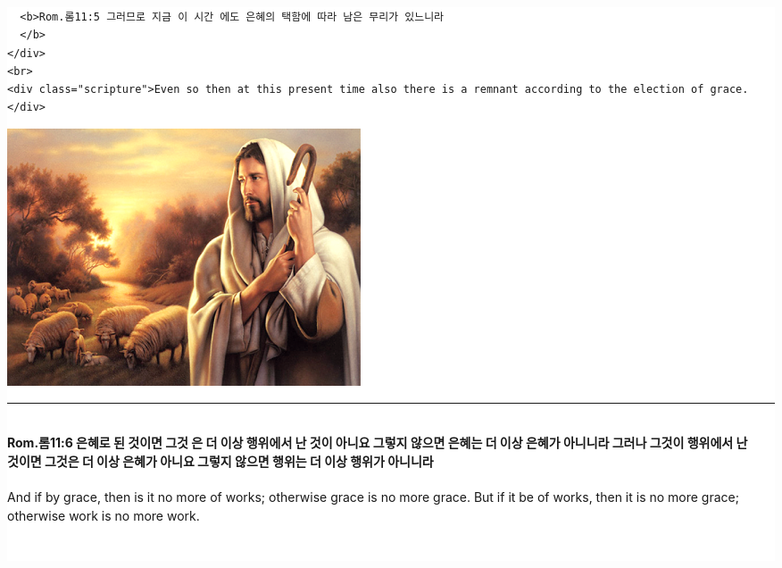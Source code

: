       <b>Rom.롬11:5 그러므로 지금 이 시간 에도 은혜의 택함에 따라 남은 무리가 있느니라 
      </b>
    </div>
    <br>
    <div class="scripture">Even so then at this present time also there is a remnant according to the election of grace. 
    </div>         
  </div>
  <div class="image-container">
    <img src='../../pictures/picture_144.jpg'>
  </div>
</div>

---

<div class="columns">
  <div class="scriptures">
    <br>
    <div class="scripture">
      <b>Rom.롬11:6 은혜로 된 것이면 그것 은 더 이상 행위에서 난 것이 아니요 그렇지 않으면 은혜는 더 이상 은혜가 아니니라 그러나 그것이 행위에서 난 것이면 그것은 더 이상 은혜가 아니요 그렇지 않으면 행위는 더 이상 행위가 아니니라 
      </b>
    </div>
    <br>
    <div class="scripture">And if by grace, then is it no more of works; otherwise grace is no more grace. But if it be of works, then it is no more grace; otherwise work is no more work. 
    </div>
    <br>
    <div class="scripture">
      <b>
      </b>
    </div>
    <br>
    <div class="scripture">
    </div>         
  </div>
  <div class="image-container">
